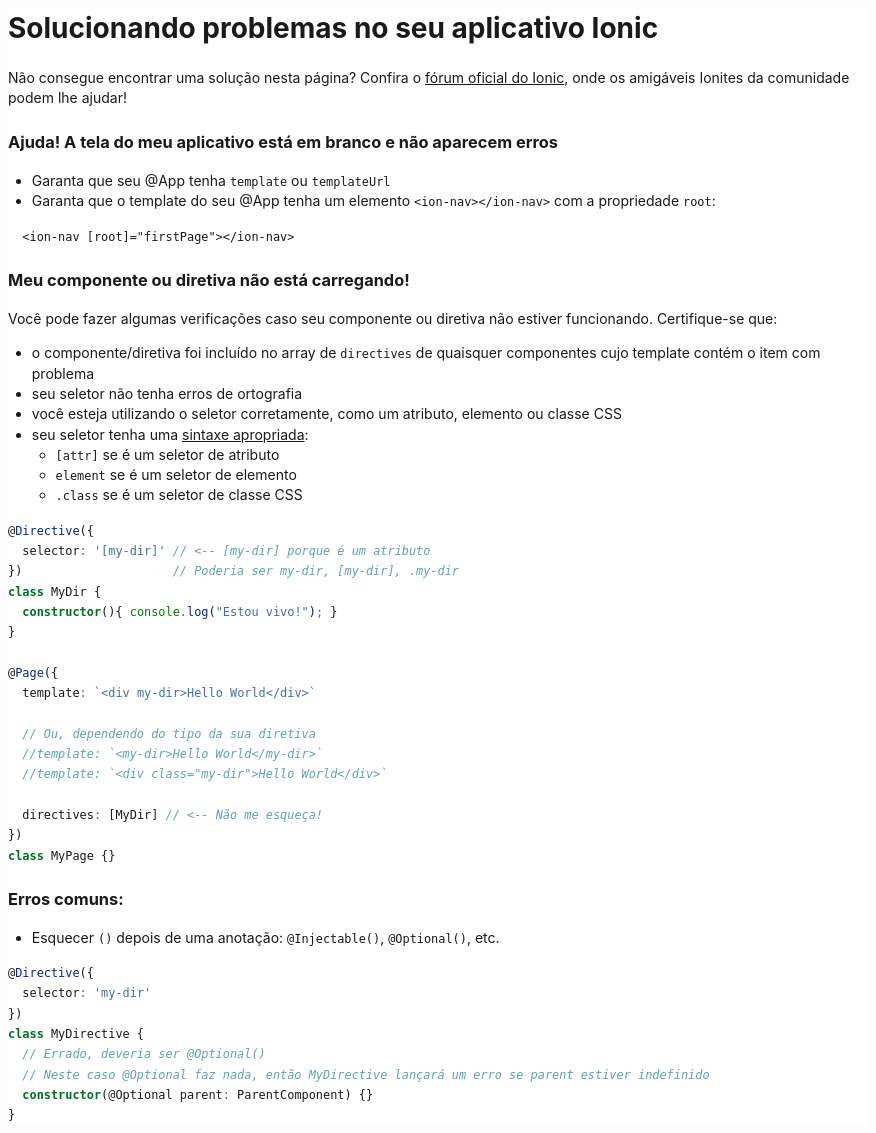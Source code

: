 <h1 id="Troubleshooting">Solucionando problemas no seu aplicativo Ionic</h1>

Não consegue encontrar uma solução nesta página? Confira o [fórum oficial do Ionic](http://forum.ionicframework.com), onde os amigáveis Ionites da comunidade podem lhe ajudar!

<h3 id="Blank_app">Ajuda! A tela do meu aplicativo está em branco e não aparecem erros</h3>

- Garanta que seu @App tenha `template` ou `templateUrl`
- Garanta que o template do seu @App tenha um elemento `<ion-nav></ion-nav>` com a propriedade `root`:
```
  <ion-nav [root]="firstPage"></ion-nav>
```

<h3 id="Directive_not_working">Meu componente ou diretiva não está carregando!</h3>

Você pode fazer algumas verificações caso seu componente ou diretiva não estiver funcionando. Certifique-se que:

- o componente/diretiva foi incluído no array de `directives` de quaisquer componentes cujo template contém o item com problema
- seu seletor não tenha erros de ortografia
- você esteja utilizando o seletor corretamente, como um atributo, elemento ou classe CSS
- seu seletor tenha uma [sintaxe apropriada](http://learnangular2.com/components/):
  - `[attr]` se é um seletor de atributo
  - `element` se é um seletor de elemento
  - `.class` se é um seletor de classe CSS

```ts
@Directive({
  selector: '[my-dir]' // <-- [my-dir] porque é um atributo
})                     // Poderia ser my-dir, [my-dir], .my-dir
class MyDir {
  constructor(){ console.log("Estou vivo!"); }
}

@Page({
  template: `<div my-dir>Hello World</div>`

  // Ou, dependendo do tipo da sua diretiva
  //template: `<my-dir>Hello World</my-dir>`
  //template: `<div class="my-dir">Hello World</div>`

  directives: [MyDir] // <-- Não me esqueça!
})
class MyPage {}
```

<h3 id="Common_mistakes">Erros comuns:</h3>

- Esquecer `()` depois de uma anotação: `@Injectable()`, `@Optional()`, etc.

```ts
@Directive({
  selector: 'my-dir'
})
class MyDirective {
  // Errado, deveria ser @Optional()
  // Neste caso @Optional faz nada, então MyDirective lançará um erro se parent estiver indefinido
  constructor(@Optional parent: ParentComponent) {}
}
```
